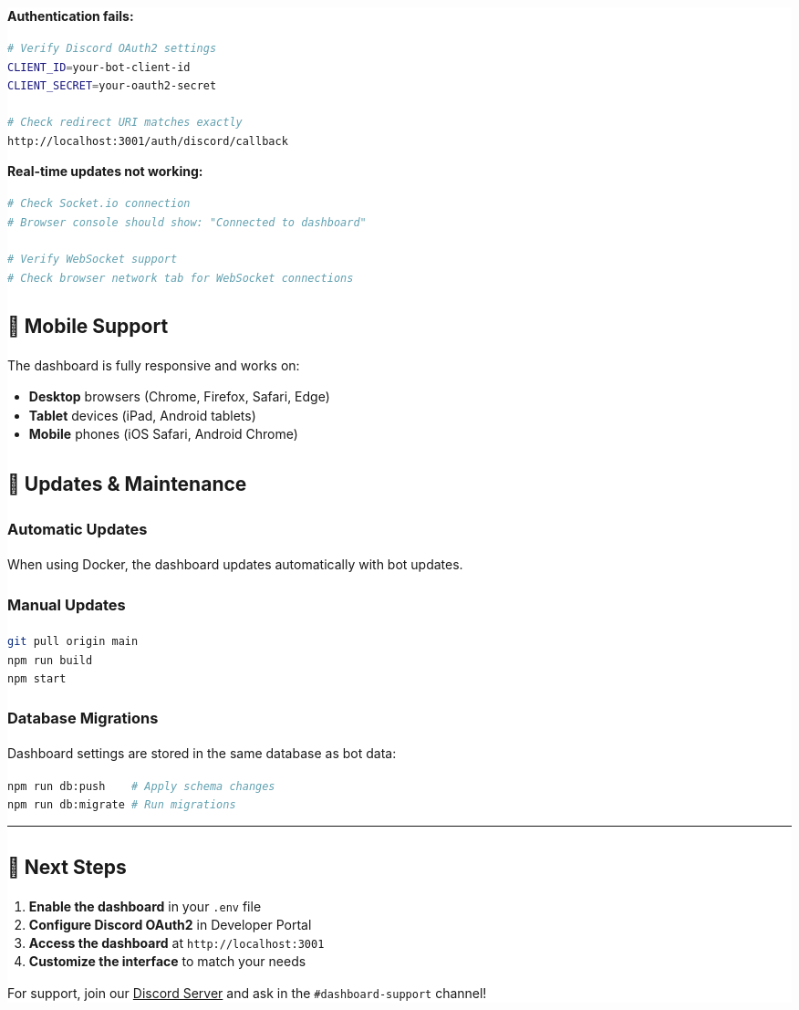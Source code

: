 **Authentication fails:**
```bash
# Verify Discord OAuth2 settings
CLIENT_ID=your-bot-client-id
CLIENT_SECRET=your-oauth2-secret

# Check redirect URI matches exactly
http://localhost:3001/auth/discord/callback
```

**Real-time updates not working:**
```bash
# Check Socket.io connection
# Browser console should show: "Connected to dashboard"

# Verify WebSocket support
# Check browser network tab for WebSocket connections
```

## 📱 Mobile Support

The dashboard is fully responsive and works on:
- **Desktop** browsers (Chrome, Firefox, Safari, Edge)
- **Tablet** devices (iPad, Android tablets)
- **Mobile** phones (iOS Safari, Android Chrome)

## 🔄 Updates & Maintenance

### **Automatic Updates**
When using Docker, the dashboard updates automatically with bot updates.

### **Manual Updates**
```bash
git pull origin main
npm run build
npm start
```

### **Database Migrations**
Dashboard settings are stored in the same database as bot data:
```bash
npm run db:push    # Apply schema changes
npm run db:migrate # Run migrations
```

---

## 🎯 Next Steps

1. **Enable the dashboard** in your `.env` file
2. **Configure Discord OAuth2** in Developer Portal
3. **Access the dashboard** at `http://localhost:3001`
4. **Customize the interface** to match your needs

For support, join our [Discord Server](https://discord.gg/YQsGbTwPBx) and ask in the `#dashboard-support` channel!
